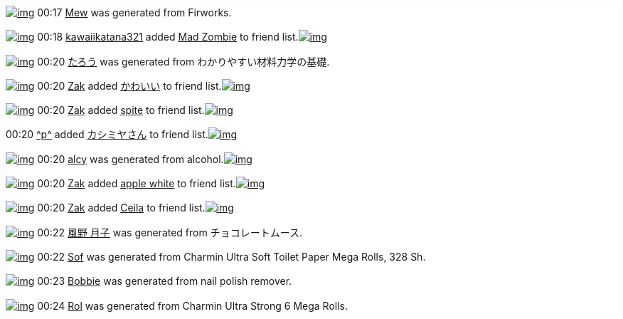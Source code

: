 [![img](http://www.deviantsart.com/3dmf928.png)](http://www.barcodekanojo.com/kanojo/3076592/Mew) 00:17 [Mew](http://www.barcodekanojo.com/kanojo/3076592/Mew) was generated from Firworks.

[![img](http://www.deviantsart.com/10u5o0u.jpeg)](http://www.barcodekanojo.com/user/479194/kawaiikatana321) 00:18 [kawaiikatana321](http://www.barcodekanojo.com/user/479194/kawaiikatana321) added [Mad Zombie](http://www.barcodekanojo.com/kanojo/2531447/Mad%20Zombie) to friend list.[![img](http://www.deviantsart.com/d6ip0v.png)](http://www.barcodekanojo.com/kanojo/2531447/Mad%20Zombie) 

[![img](http://www.deviantsart.com/1r84vcs.png)](http://www.barcodekanojo.com/kanojo/3076593/%E3%81%9F%E3%82%8D%E3%81%86) 00:20 [たろう](http://www.barcodekanojo.com/kanojo/3076593/%E3%81%9F%E3%82%8D%E3%81%86) was generated from わかりやすい材料力学の基礎.

[![img](http://www.deviantsart.com/2dtl6i2.jpeg)](http://www.barcodekanojo.com/user/280625/Zak) 00:20 [Zak](http://www.barcodekanojo.com/user/280625/Zak) added [かわいい](http://www.barcodekanojo.com/kanojo/2854963/%E3%81%8B%E3%82%8F%E3%81%84%E3%81%84) to friend list.[![img](http://www.deviantsart.com/2pn37uv.png)](http://www.barcodekanojo.com/kanojo/2854963/%E3%81%8B%E3%82%8F%E3%81%84%E3%81%84) 

[![img](http://www.deviantsart.com/2dtl6i2.jpeg)](http://www.barcodekanojo.com/user/280625/Zak) 00:20 [Zak](http://www.barcodekanojo.com/user/280625/Zak) added [spite](http://www.barcodekanojo.com/kanojo/2417082/spite) to friend list.[![img](http://www.deviantsart.com/3e6prp2.png)](http://www.barcodekanojo.com/kanojo/2417082/spite) 

00:20 [^p^](http://www.barcodekanojo.com/user/430515/%5Ep%5E) added [カシミヤさん](http://www.barcodekanojo.com/kanojo/386/%E3%82%AB%E3%82%B7%E3%83%9F%E3%83%A4%E3%81%95%E3%82%93) to friend list.[![img](http://www.deviantsart.com/37og9q9.png)](http://www.barcodekanojo.com/kanojo/386/%E3%82%AB%E3%82%B7%E3%83%9F%E3%83%A4%E3%81%95%E3%82%93) 

[![img](http://www.deviantsart.com/3c0uc8i.png)](http://www.barcodekanojo.com/kanojo/3076594/alcy) 00:20 [alcy](http://www.barcodekanojo.com/kanojo/3076594/alcy) was generated from alcohol.[![img](http://www.deviantsart.com/33icdc0.jpeg)](http://www.barcodekanojo.com/product_images/barcode/2513237/1306030168/%EC%95%8C%EC%BD%9C.jpg) 

[![img](http://www.deviantsart.com/2dtl6i2.jpeg)](http://www.barcodekanojo.com/user/280625/Zak) 00:20 [Zak](http://www.barcodekanojo.com/user/280625/Zak) added [apple white](http://www.barcodekanojo.com/kanojo/2565170/apple%20white) to friend list.[![img](http://www.deviantsart.com/5cpg91.png)](http://www.barcodekanojo.com/kanojo/2565170/apple%20white) 

[![img](http://www.deviantsart.com/2dtl6i2.jpeg)](http://www.barcodekanojo.com/user/280625/Zak) 00:20 [Zak](http://www.barcodekanojo.com/user/280625/Zak) added [Ceila](http://www.barcodekanojo.com/kanojo/2585327/Ceila) to friend list.[![img](http://www.deviantsart.com/32ll5mi.png)](http://www.barcodekanojo.com/kanojo/2585327/Ceila) 

[![img](http://www.deviantsart.com/1q5ranf.png)](http://www.barcodekanojo.com/kanojo/3076595/%E9%A2%A8%E9%87%8E%20%E6%9C%88%E5%AD%90) 00:22 [風野 月子](http://www.barcodekanojo.com/kanojo/3076595/%E9%A2%A8%E9%87%8E%20%E6%9C%88%E5%AD%90) was generated from チョコレートムース.

[![img](http://www.deviantsart.com/34q6k5q.png)](http://www.barcodekanojo.com/kanojo/3076596/Sof) 00:22 [Sof](http://www.barcodekanojo.com/kanojo/3076596/Sof) was generated from Charmin Ultra Soft Toilet Paper Mega Rolls, 328 Sh.

[![img](http://www.deviantsart.com/5ghen0.png)](http://www.barcodekanojo.com/kanojo/3076597/Bobbie) 00:23 [Bobbie](http://www.barcodekanojo.com/kanojo/3076597/Bobbie) was generated from nail polish remover.

[![img](http://www.deviantsart.com/14ppb7k.png)](http://www.barcodekanojo.com/kanojo/3076598/Rol) 00:24 [Rol](http://www.barcodekanojo.com/kanojo/3076598/Rol) was generated from Charmin Ultra Strong 6 Mega Rolls.
